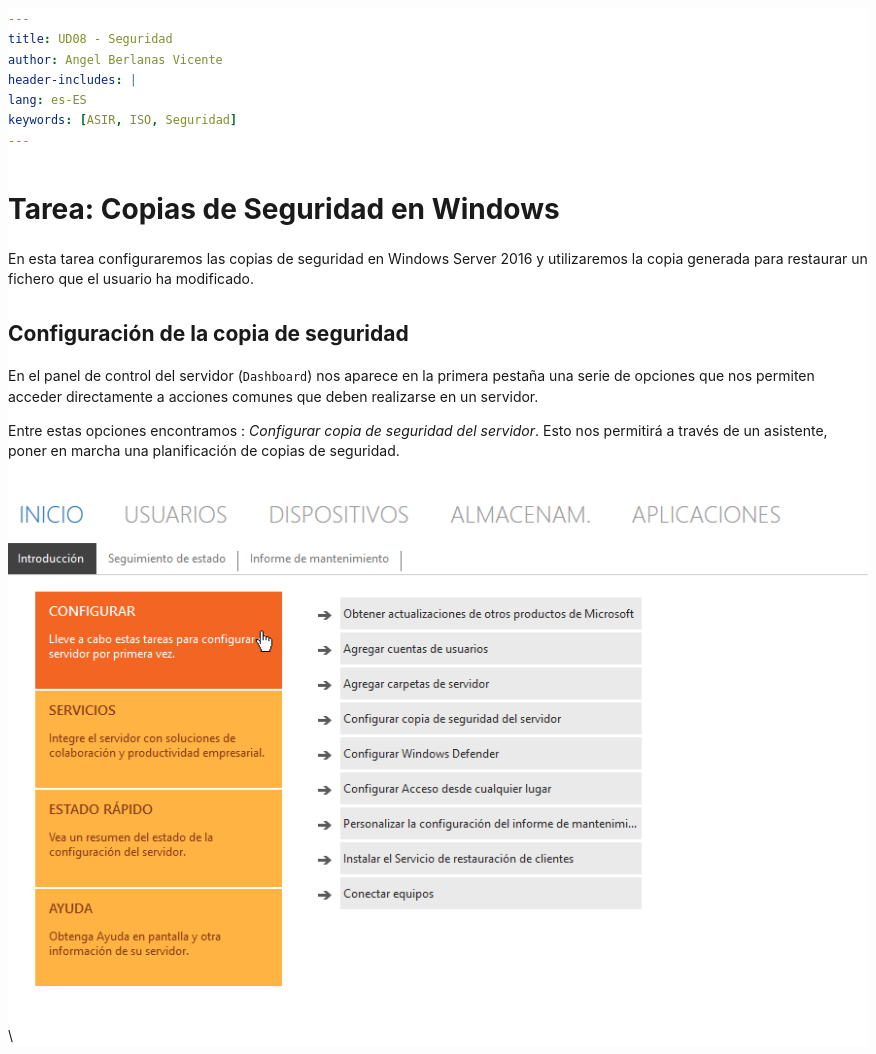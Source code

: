 ```yaml
---
title: UD08 - Seguridad
author: Angel Berlanas Vicente
header-includes: |
lang: es-ES
keywords: [ASIR, ISO, Seguridad]
---
```


# Tarea: Copias de Seguridad en Windows

En esta tarea configuraremos las copias de seguridad en Windows Server 2016 y utilizaremos la copia generada para restaurar un fichero que el usuario ha modificado.

## Configuración de la copia de seguridad

En el panel de control del servidor (`Dashboard`) nos aparece en la primera pestaña una serie de opciones que nos permiten acceder directamente a acciones comunes que deben realizarse en un servidor.

Entre estas opciones encontramos : _Configurar copia de seguridad del servidor_. Esto nos permitirá a través de un asistente, poner en marcha una planificación de copias de seguridad.

![Copias de Seguridad](CopiasSeguridad/CopiasSeguridad_05_191323.png)
\ 
